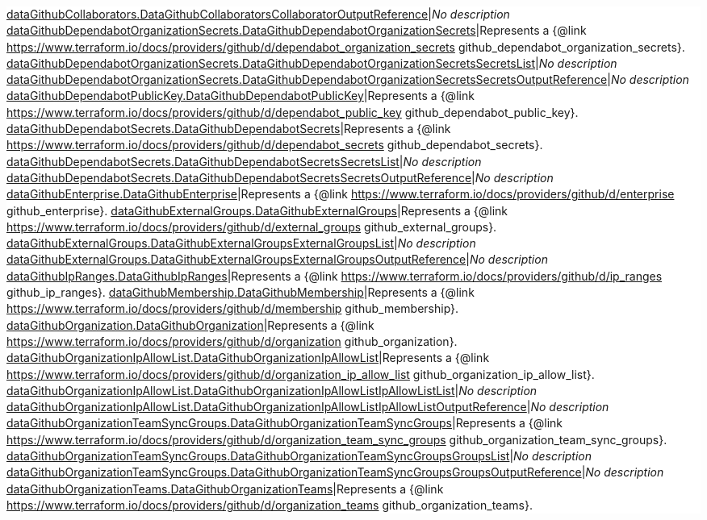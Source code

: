 [dataGithubCollaborators.DataGithubCollaboratorsCollaboratorOutputReference](#cdktf-provider-github-datagithubcollaborators-datagithubcollaboratorscollaboratoroutputreference)|*No description*
[dataGithubDependabotOrganizationSecrets.DataGithubDependabotOrganizationSecrets](#cdktf-provider-github-datagithubdependabotorganizationsecrets-datagithubdependabotorganizationsecrets)|Represents a {@link https://www.terraform.io/docs/providers/github/d/dependabot_organization_secrets github_dependabot_organization_secrets}.
[dataGithubDependabotOrganizationSecrets.DataGithubDependabotOrganizationSecretsSecretsList](#cdktf-provider-github-datagithubdependabotorganizationsecrets-datagithubdependabotorganizationsecretssecretslist)|*No description*
[dataGithubDependabotOrganizationSecrets.DataGithubDependabotOrganizationSecretsSecretsOutputReference](#cdktf-provider-github-datagithubdependabotorganizationsecrets-datagithubdependabotorganizationsecretssecretsoutputreference)|*No description*
[dataGithubDependabotPublicKey.DataGithubDependabotPublicKey](#cdktf-provider-github-datagithubdependabotpublickey-datagithubdependabotpublickey)|Represents a {@link https://www.terraform.io/docs/providers/github/d/dependabot_public_key github_dependabot_public_key}.
[dataGithubDependabotSecrets.DataGithubDependabotSecrets](#cdktf-provider-github-datagithubdependabotsecrets-datagithubdependabotsecrets)|Represents a {@link https://www.terraform.io/docs/providers/github/d/dependabot_secrets github_dependabot_secrets}.
[dataGithubDependabotSecrets.DataGithubDependabotSecretsSecretsList](#cdktf-provider-github-datagithubdependabotsecrets-datagithubdependabotsecretssecretslist)|*No description*
[dataGithubDependabotSecrets.DataGithubDependabotSecretsSecretsOutputReference](#cdktf-provider-github-datagithubdependabotsecrets-datagithubdependabotsecretssecretsoutputreference)|*No description*
[dataGithubEnterprise.DataGithubEnterprise](#cdktf-provider-github-datagithubenterprise-datagithubenterprise)|Represents a {@link https://www.terraform.io/docs/providers/github/d/enterprise github_enterprise}.
[dataGithubExternalGroups.DataGithubExternalGroups](#cdktf-provider-github-datagithubexternalgroups-datagithubexternalgroups)|Represents a {@link https://www.terraform.io/docs/providers/github/d/external_groups github_external_groups}.
[dataGithubExternalGroups.DataGithubExternalGroupsExternalGroupsList](#cdktf-provider-github-datagithubexternalgroups-datagithubexternalgroupsexternalgroupslist)|*No description*
[dataGithubExternalGroups.DataGithubExternalGroupsExternalGroupsOutputReference](#cdktf-provider-github-datagithubexternalgroups-datagithubexternalgroupsexternalgroupsoutputreference)|*No description*
[dataGithubIpRanges.DataGithubIpRanges](#cdktf-provider-github-datagithubipranges-datagithubipranges)|Represents a {@link https://www.terraform.io/docs/providers/github/d/ip_ranges github_ip_ranges}.
[dataGithubMembership.DataGithubMembership](#cdktf-provider-github-datagithubmembership-datagithubmembership)|Represents a {@link https://www.terraform.io/docs/providers/github/d/membership github_membership}.
[dataGithubOrganization.DataGithubOrganization](#cdktf-provider-github-datagithuborganization-datagithuborganization)|Represents a {@link https://www.terraform.io/docs/providers/github/d/organization github_organization}.
[dataGithubOrganizationIpAllowList.DataGithubOrganizationIpAllowList](#cdktf-provider-github-datagithuborganizationipallowlist-datagithuborganizationipallowlist)|Represents a {@link https://www.terraform.io/docs/providers/github/d/organization_ip_allow_list github_organization_ip_allow_list}.
[dataGithubOrganizationIpAllowList.DataGithubOrganizationIpAllowListIpAllowListList](#cdktf-provider-github-datagithuborganizationipallowlist-datagithuborganizationipallowlistipallowlistlist)|*No description*
[dataGithubOrganizationIpAllowList.DataGithubOrganizationIpAllowListIpAllowListOutputReference](#cdktf-provider-github-datagithuborganizationipallowlist-datagithuborganizationipallowlistipallowlistoutputreference)|*No description*
[dataGithubOrganizationTeamSyncGroups.DataGithubOrganizationTeamSyncGroups](#cdktf-provider-github-datagithuborganizationteamsyncgroups-datagithuborganizationteamsyncgroups)|Represents a {@link https://www.terraform.io/docs/providers/github/d/organization_team_sync_groups github_organization_team_sync_groups}.
[dataGithubOrganizationTeamSyncGroups.DataGithubOrganizationTeamSyncGroupsGroupsList](#cdktf-provider-github-datagithuborganizationteamsyncgroups-datagithuborganizationteamsyncgroupsgroupslist)|*No description*
[dataGithubOrganizationTeamSyncGroups.DataGithubOrganizationTeamSyncGroupsGroupsOutputReference](#cdktf-provider-github-datagithuborganizationteamsyncgroups-datagithuborganizationteamsyncgroupsgroupsoutputreference)|*No description*
[dataGithubOrganizationTeams.DataGithubOrganizationTeams](#cdktf-provider-github-datagithuborganizationteams-datagithuborganizationteams)|Represents a {@link https://www.terraform.io/docs/providers/github/d/organization_teams github_organization_teams}.